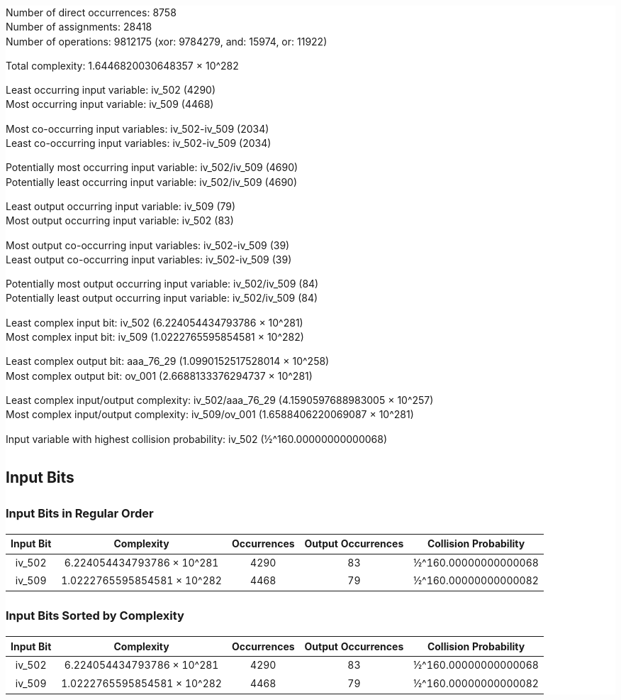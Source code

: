 Number of direct occurrences: 8758  
Number of assignments: 28418  
Number of operations: 9812175
(xor: 9784279,
and: 15974,
or: 11922)

Total complexity: 1.6446820030648357 × 10^282

Least occurring input variable: iv_502 (4290)  
Most occurring input variable: iv_509 (4468)

Most co-occurring input variables: iv_502-iv_509 (2034)  
Least co-occurring input variables: iv_502-iv_509 (2034)

Potentially most occurring input variable: iv_502/iv_509 (4690)  
Potentially least occurring input variable: iv_502/iv_509 (4690)

Least output occurring input variable: iv_509 (79)  
Most output occurring input variable: iv_502 (83)

Most output co-occurring input variables: iv_502-iv_509 (39)  
Least output co-occurring input variables: iv_502-iv_509 (39)

Potentially most output occurring input variable: iv_502/iv_509 (84)  
Potentially least output occurring input variable: iv_502/iv_509 (84)

Least complex input bit: iv_502 (6.224054434793786 × 10^281)  
Most complex input bit: iv_509 (1.0222765595854581 × 10^282)

Least complex output bit: aaa_76_29 (1.0990152517528014 × 10^258)  
Most complex output bit: ov_001 (2.6688133376294737 × 10^281)

Least complex input/output complexity: iv_502/aaa_76_29 (4.1590597688983005 × 10^257)  
Most complex input/output complexity: iv_509/ov_001 (1.6588406220069087 × 10^281)

Input variable with highest collision probability: iv_502 (½^160.00000000000068)

## Input Bits

### Input Bits in Regular Order

| Input Bit | Complexity | Occurrences | Output Occurrences | Collision Probability |
|:---------:|:----------:|:-----------:|:------------------:|:---------------------:|
| iv_502 | 6.224054434793786 × 10^281 | 4290 | 83 | ½^160.00000000000068 |
| iv_509 | 1.0222765595854581 × 10^282 | 4468 | 79 | ½^160.00000000000082 |

### Input Bits Sorted by Complexity

| Input Bit | Complexity | Occurrences | Output Occurrences | Collision Probability |
|:---------:|:----------:|:-----------:|:------------------:|:---------------------:|
| iv_502 | 6.224054434793786 × 10^281 | 4290 | 83 | ½^160.00000000000068 |
| iv_509 | 1.0222765595854581 × 10^282 | 4468 | 79 | ½^160.00000000000082 |
